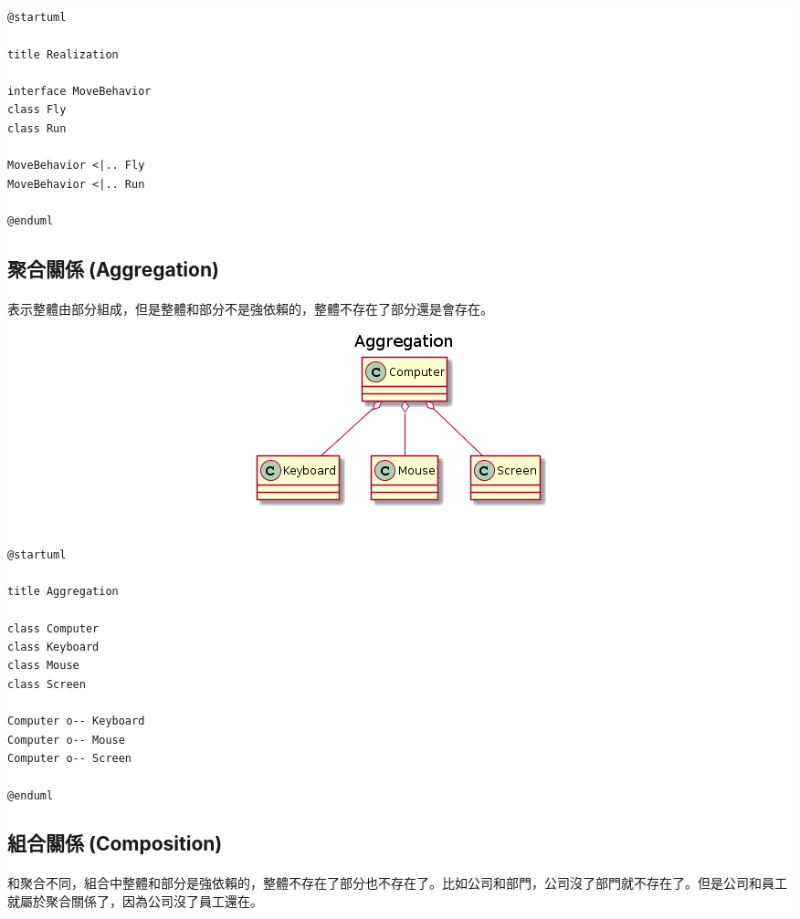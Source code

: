 ```text
@startuml

title Realization

interface MoveBehavior
class Fly
class Run

MoveBehavior <|.. Fly
MoveBehavior <|.. Run

@enduml
```

## 聚合關係 (Aggregation)

表示整體由部分組成，但是整體和部分不是強依賴的，整體不存在了部分還是會存在。

<div align="center"> <img src="pics/SoWkIImgAStDuU8goIp9ILLmJ4ylIar.png"/> </div><br>

```text
@startuml

title Aggregation

class Computer
class Keyboard
class Mouse
class Screen

Computer o-- Keyboard
Computer o-- Mouse
Computer o-- Screen

@enduml
```

## 組合關係 (Composition)

和聚合不同，組合中整體和部分是強依賴的，整體不存在了部分也不存在了。比如公司和部門，公司沒了部門就不存在了。但是公司和員工就屬於聚合關係了，因為公司沒了員工還在。

